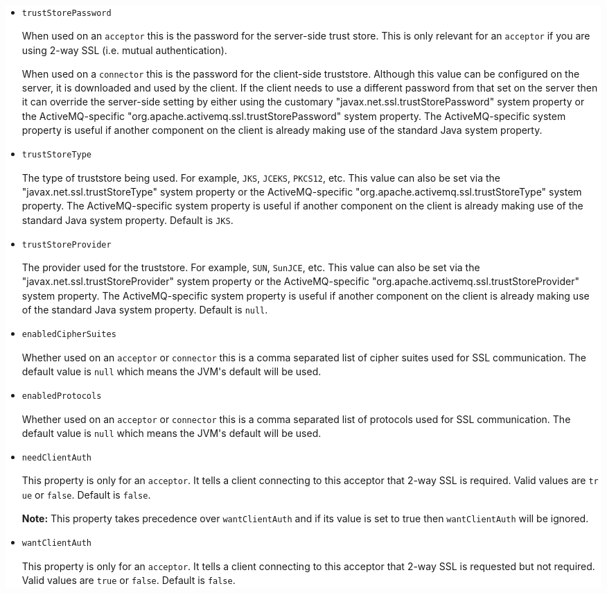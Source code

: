 - `trustStorePassword`

  When used on an `acceptor` this is the password for the server-side trust
  store. This is only relevant for an `acceptor` if you are using 2-way SSL (i.e.
  mutual authentication).

  When used on a `connector` this is the password for the client-side
  truststore. Although this value can be configured on the server, it is
  downloaded and used by the client. If the client needs to use a different
  password from that set on the server then it can override the server-side
  setting by either using the customary "javax.net.ssl.trustStorePassword" system
  property or the ActiveMQ-specific "org.apache.activemq.ssl.trustStorePassword"
  system property. The ActiveMQ-specific system property is useful if another
  component on the client is already making use of the standard Java system
  property.

- `trustStoreType`

  The type of truststore being used. For example, `JKS`, `JCEKS`, `PKCS12`, etc.
  This value can also be set via the "javax.net.ssl.trustStoreType" system property
  or the ActiveMQ-specific "org.apache.activemq.ssl.trustStoreType" system property.
  The ActiveMQ-specific system property is useful if another component on the client
  is already making use of the standard Java system property. Default is `JKS`.

- `trustStoreProvider`

  The provider used for the truststore. For example, `SUN`, `SunJCE`, etc. This
  value can also be set via the "javax.net.ssl.trustStoreProvider" system property
  or the ActiveMQ-specific "org.apache.activemq.ssl.trustStoreProvider" system
  property. The ActiveMQ-specific system property is useful if another component
  on the client is already making use of the standard Java system property.
  Default is `null`.

- `enabledCipherSuites`

  Whether used on an `acceptor` or `connector` this is a comma separated list
  of cipher suites used for SSL communication. The default value is `null` which
  means the JVM's default will be used.

- `enabledProtocols`

  Whether used on an `acceptor` or `connector` this is a comma separated list
  of protocols used for SSL communication. The default value is `null` which
  means the JVM's default will be used.

- `needClientAuth`

  This property is only for an `acceptor`. It tells a client connecting to this
  acceptor that 2-way SSL is required. Valid values are `true` or `false`.
  Default is `false`.
    
  **Note:** This property takes precedence over `wantClientAuth` and if its
  value is set to true then `wantClientAuth` will be ignored.
    
- `wantClientAuth`

  This property is only for an `acceptor`. It tells a client connecting to this
  acceptor that 2-way SSL is requested but not required.  Valid values are `true`
  or `false`. Default is `false`. 
    